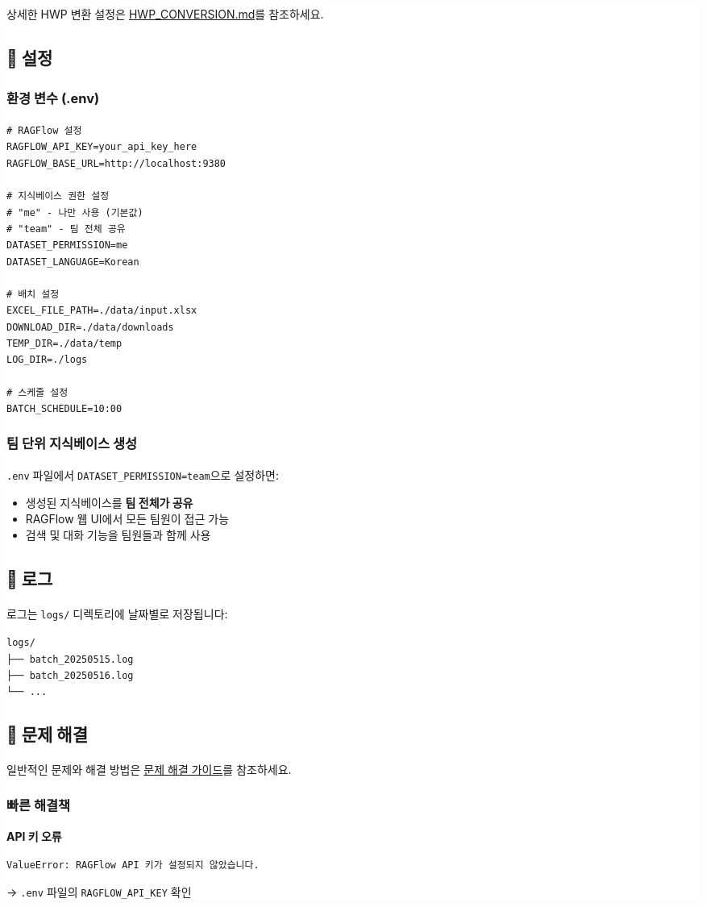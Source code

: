상세한 HWP 변환 설정은 [HWP_CONVERSION.md](docs/HWP_CONVERSION.md)를 참조하세요.

## 🔧 설정

### 환경 변수 (.env)

```env
# RAGFlow 설정
RAGFLOW_API_KEY=your_api_key_here
RAGFLOW_BASE_URL=http://localhost:9380

# 지식베이스 권한 설정
# "me" - 나만 사용 (기본값)
# "team" - 팀 전체 공유
DATASET_PERMISSION=me
DATASET_LANGUAGE=Korean

# 배치 설정
EXCEL_FILE_PATH=./data/input.xlsx
DOWNLOAD_DIR=./data/downloads
TEMP_DIR=./data/temp
LOG_DIR=./logs

# 스케줄 설정
BATCH_SCHEDULE=10:00
```

### 팀 단위 지식베이스 생성

`.env` 파일에서 `DATASET_PERMISSION=team`으로 설정하면:
- 생성된 지식베이스를 **팀 전체가 공유**
- RAGFlow 웹 UI에서 모든 팀원이 접근 가능
- 검색 및 대화 기능을 팀원들과 함께 사용

## 📝 로그

로그는 `logs/` 디렉토리에 날짜별로 저장됩니다:

```
logs/
├── batch_20250515.log
├── batch_20250516.log
└── ...
```

## 🐛 문제 해결

일반적인 문제와 해결 방법은 [문제 해결 가이드](docs/TROUBLESHOOTING.md)를 참조하세요.

### 빠른 해결책

**API 키 오류**
```
ValueError: RAGFlow API 키가 설정되지 않았습니다.
```
→ `.env` 파일의 `RAGFLOW_API_KEY` 확인
